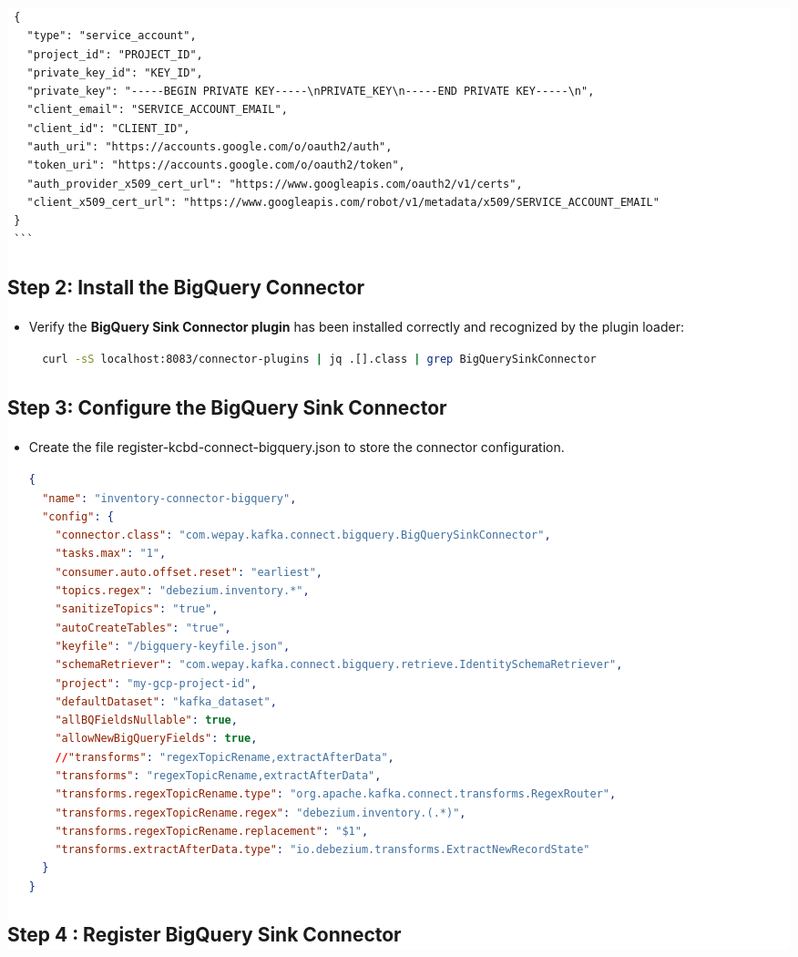      {
       "type": "service_account",
       "project_id": "PROJECT_ID",
       "private_key_id": "KEY_ID",
       "private_key": "-----BEGIN PRIVATE KEY-----\nPRIVATE_KEY\n-----END PRIVATE KEY-----\n",
       "client_email": "SERVICE_ACCOUNT_EMAIL",
       "client_id": "CLIENT_ID",
       "auth_uri": "https://accounts.google.com/o/oauth2/auth",
       "token_uri": "https://accounts.google.com/o/oauth2/token",
       "auth_provider_x509_cert_url": "https://www.googleapis.com/oauth2/v1/certs",
       "client_x509_cert_url": "https://www.googleapis.com/robot/v1/metadata/x509/SERVICE_ACCOUNT_EMAIL"
     }
     ```

## Step 2: Install the BigQuery Connector

- Verify the **BigQuery Sink Connector plugin** has been installed correctly and recognized by the plugin loader:
  ```sh
    curl -sS localhost:8083/connector-plugins | jq .[].class | grep BigQuerySinkConnector
  ```

## Step 3: Configure the BigQuery Sink Connector

- Create the file register-kcbd-connect-bigquery.json to store the connector configuration.
  ```json
  {
    "name": "inventory-connector-bigquery",
    "config": {
      "connector.class": "com.wepay.kafka.connect.bigquery.BigQuerySinkConnector",
      "tasks.max": "1",
      "consumer.auto.offset.reset": "earliest",
      "topics.regex": "debezium.inventory.*",
      "sanitizeTopics": "true",
      "autoCreateTables": "true",
      "keyfile": "/bigquery-keyfile.json",
      "schemaRetriever": "com.wepay.kafka.connect.bigquery.retrieve.IdentitySchemaRetriever",
      "project": "my-gcp-project-id",
      "defaultDataset": "kafka_dataset",
      "allBQFieldsNullable": true,
      "allowNewBigQueryFields": true,
      //"transforms": "regexTopicRename,extractAfterData",
      "transforms": "regexTopicRename,extractAfterData",
      "transforms.regexTopicRename.type": "org.apache.kafka.connect.transforms.RegexRouter",
      "transforms.regexTopicRename.regex": "debezium.inventory.(.*)",
      "transforms.regexTopicRename.replacement": "$1",
      "transforms.extractAfterData.type": "io.debezium.transforms.ExtractNewRecordState"
    }
  }
  ```

## Step 4 : Register BigQuery Sink Connector

